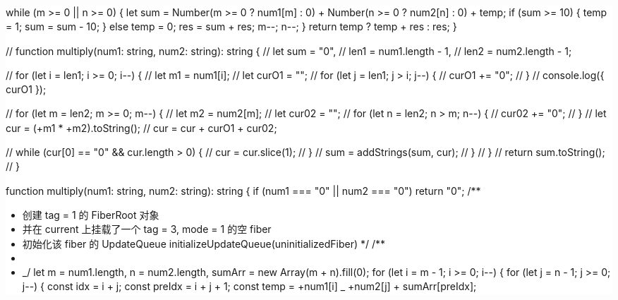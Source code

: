 while (m >= 0 || n >= 0) {
let sum =
Number(m >= 0 ? num1[m] : 0) + Number(n >= 0 ? num2[n] : 0) + temp;
if (sum >= 10) {
temp = 1;
sum = sum - 10;
} else temp = 0;
res = sum + res;
m--;
n--;
}
return temp ? temp + res : res;
}

// function multiply(num1: string, num2: string): string {
// let sum = "0",
// len1 = num1.length - 1,
// len2 = num2.length - 1;

// for (let i = len1; i >= 0; i--) {
// let m1 = num1[i];
// let curO1 = "";
// for (let j = len1; j > i; j--) {
// curO1 += "0";
// }
// console.log({ curO1 });

// for (let m = len2; m >= 0; m--) {
// let m2 = num2[m];
// let cur02 = "";
// for (let n = len2; n > m; n--) {
// cur02 += "0";
// }
// let cur = (+m1 \* +m2).toString();
// cur = cur + curO1 + cur02;

// while (cur[0] == "0" && cur.length > 0) {
// cur = cur.slice(1);
// }
// sum = addStrings(sum, cur);
// }
// }
// return sum.toString();
// }

function multiply(num1: string, num2: string): string {
if (num1 === "0" || num2 === "0") return "0";
/\*\*

- 创建 tag = 1 的 FiberRoot 对象
- 并在 current 上挂载了一个 tag = 3, mode = 1 的空 fiber
- 初始化该 fiber 的 UpdateQueue initializeUpdateQueue(uninitializedFiber)
  \*/
  /\*\*
-
- _/
  let m = num1.length,
  n = num2.length,
  sumArr = new Array(m + n).fill(0);
  for (let i = m - 1; i >= 0; i--) {
  for (let j = n - 1; j >= 0; j--) {
  const idx = i + j;
  const preIdx = i + j + 1;
  const temp = +num1[i] _ +num2[j] + sumArr[preIdx];

